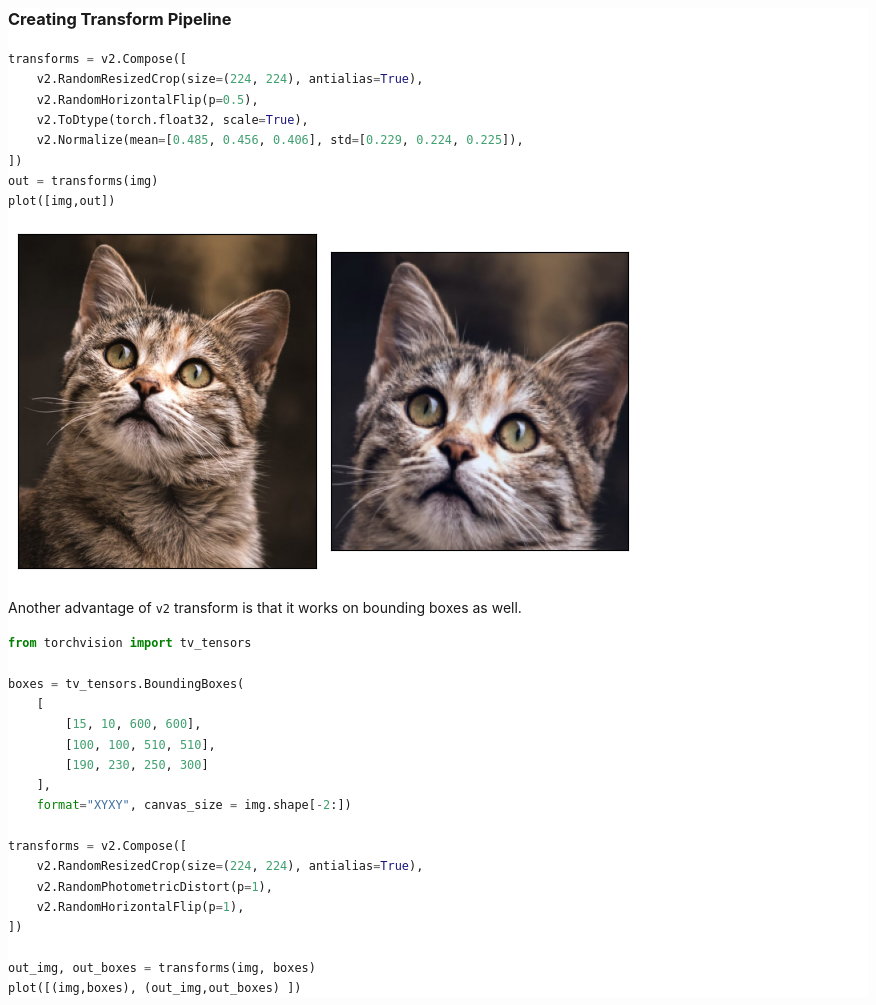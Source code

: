

### Creating Transform Pipeline


```python
transforms = v2.Compose([
    v2.RandomResizedCrop(size=(224, 224), antialias=True), 
    v2.RandomHorizontalFlip(p=0.5), 
    v2.ToDtype(torch.float32, scale=True),
    v2.Normalize(mean=[0.485, 0.456, 0.406], std=[0.229, 0.224, 0.225]),
])
out = transforms(img)
plot([img,out])
```


    
![png](image/transformation_12_0.png)
    


Another advantage of `v2` transform is that it works on bounding boxes as well.


```python
from torchvision import tv_tensors

boxes = tv_tensors.BoundingBoxes(
    [
        [15, 10, 600, 600],
        [100, 100, 510, 510],
        [190, 230, 250, 300]
    ],
    format="XYXY", canvas_size = img.shape[-2:])

transforms = v2.Compose([
    v2.RandomResizedCrop(size=(224, 224), antialias=True),
    v2.RandomPhotometricDistort(p=1),
    v2.RandomHorizontalFlip(p=1),
])

out_img, out_boxes = transforms(img, boxes)
plot([(img,boxes), (out_img,out_boxes) ])
```
